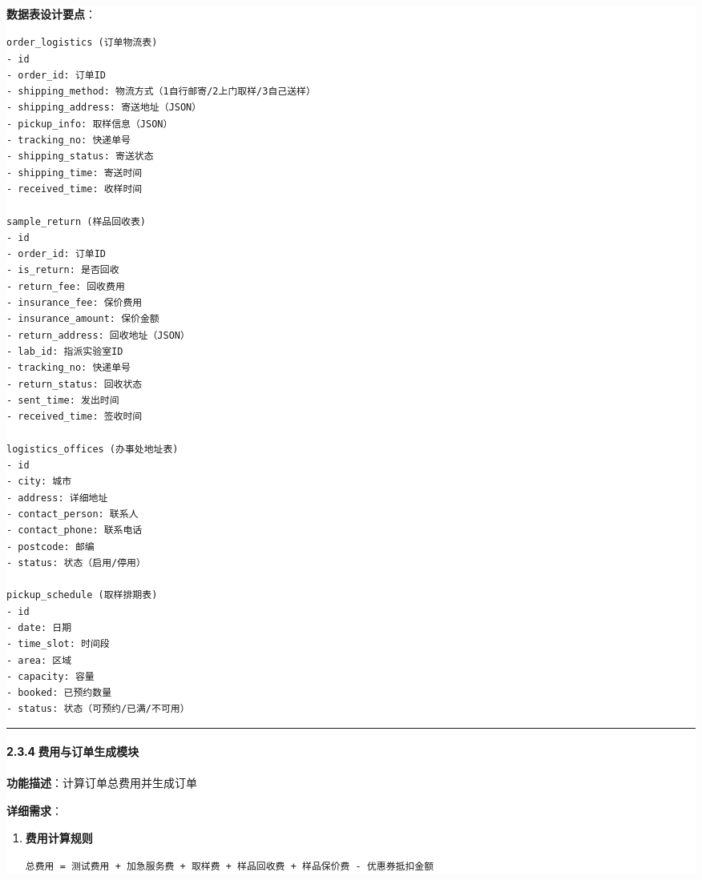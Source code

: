 **数据表设计要点**：
```
order_logistics (订单物流表)
- id
- order_id: 订单ID
- shipping_method: 物流方式（1自行邮寄/2上门取样/3自己送样）
- shipping_address: 寄送地址（JSON）
- pickup_info: 取样信息（JSON）
- tracking_no: 快递单号
- shipping_status: 寄送状态
- shipping_time: 寄送时间
- received_time: 收样时间

sample_return (样品回收表)
- id
- order_id: 订单ID
- is_return: 是否回收
- return_fee: 回收费用
- insurance_fee: 保价费用
- insurance_amount: 保价金额
- return_address: 回收地址（JSON）
- lab_id: 指派实验室ID
- tracking_no: 快递单号
- return_status: 回收状态
- sent_time: 发出时间
- received_time: 签收时间

logistics_offices (办事处地址表)
- id
- city: 城市
- address: 详细地址
- contact_person: 联系人
- contact_phone: 联系电话
- postcode: 邮编
- status: 状态（启用/停用）

pickup_schedule (取样排期表)
- id
- date: 日期
- time_slot: 时间段
- area: 区域
- capacity: 容量
- booked: 已预约数量
- status: 状态（可预约/已满/不可用）
```

---

#### 2.3.4 费用与订单生成模块
**功能描述**：计算订单总费用并生成订单

**详细需求**：
1. **费用计算规则**
   ```
   总费用 = 测试费用 + 加急服务费 + 取样费 + 样品回收费 + 样品保价费 - 优惠券抵扣金额
   ```
   